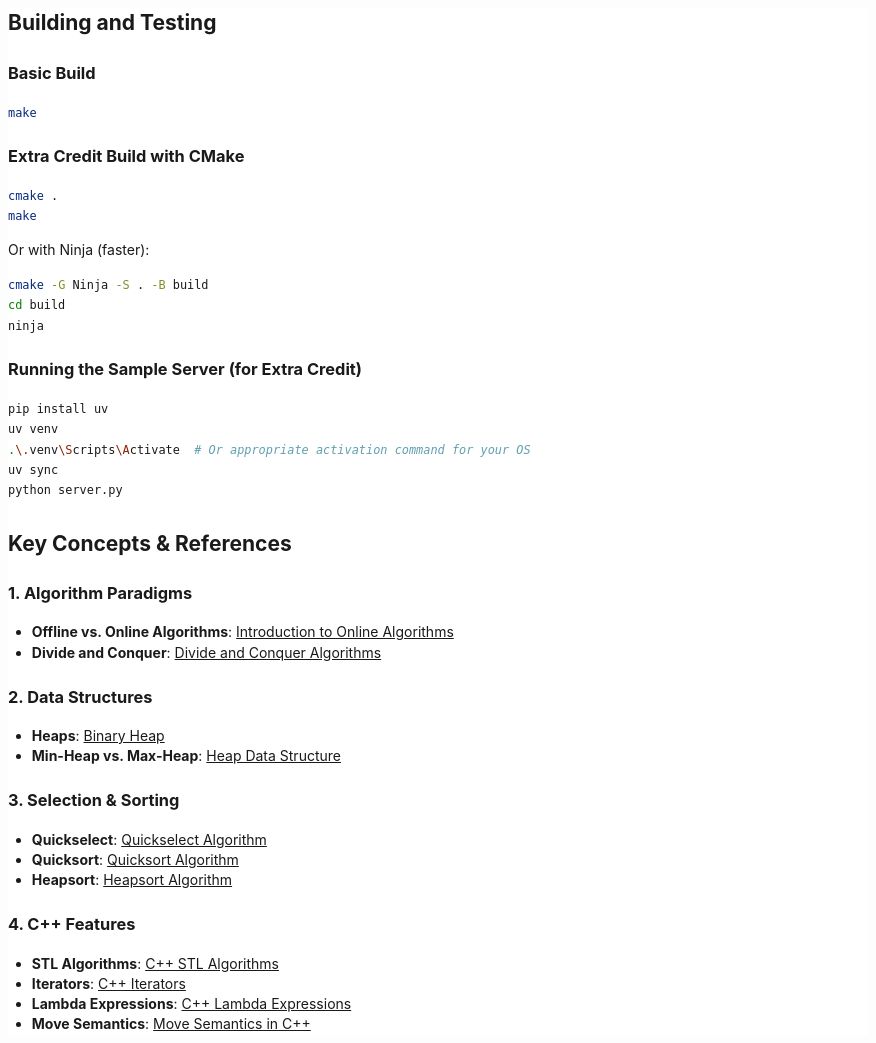 ## Building and Testing

### Basic Build
```bash
make
```

### Extra Credit Build with CMake
```bash
cmake .
make
```

Or with Ninja (faster):
```bash
cmake -G Ninja -S . -B build
cd build
ninja
```

### Running the Sample Server (for Extra Credit)
```bash
pip install uv
uv venv
.\.venv\Scripts\Activate  # Or appropriate activation command for your OS
uv sync
python server.py
```

## Key Concepts & References

### 1. Algorithm Paradigms
- **Offline vs. Online Algorithms**: [Introduction to Online Algorithms](https://en.wikipedia.org/wiki/Online_algorithm)
- **Divide and Conquer**: [Divide and Conquer Algorithms](https://www.geeksforgeeks.org/divide-and-conquer-algorithm-introduction/)

### 2. Data Structures
- **Heaps**: [Binary Heap](https://en.wikipedia.org/wiki/Binary_heap)
- **Min-Heap vs. Max-Heap**: [Heap Data Structure](https://www.geeksforgeeks.org/heap-data-structure/)

### 3. Selection & Sorting
- **Quickselect**: [Quickselect Algorithm](https://en.wikipedia.org/wiki/Quickselect)
- **Quicksort**: [Quicksort Algorithm](https://en.wikipedia.org/wiki/Quicksort)
- **Heapsort**: [Heapsort Algorithm](https://en.wikipedia.org/wiki/Heapsort)

### 4. C++ Features
- **STL Algorithms**: [C++ STL Algorithms](https://en.cppreference.com/w/cpp/algorithm)
- **Iterators**: [C++ Iterators](https://en.cppreference.com/w/cpp/iterator)
- **Lambda Expressions**: [C++ Lambda Expressions](https://en.cppreference.com/w/cpp/language/lambda)
- **Move Semantics**: [Move Semantics in C++](https://en.cppreference.com/w/cpp/language/move_constructor)
